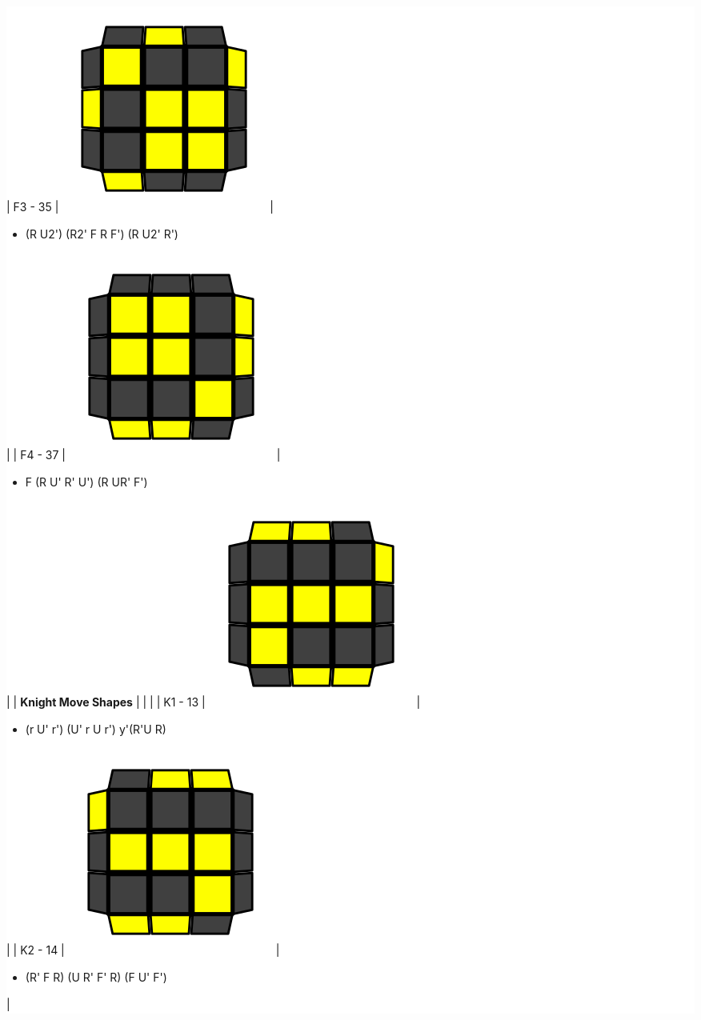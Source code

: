 | F3 - 35                            | ![35](/oll/svg/35.svg) | <ul><li>(R U2') (R2' F R F') (R U2' R')</li></ul>                                                                |
| F4 - 37                            | ![37](/oll/svg/37.svg) | <ul><li>F (R U' R' U') (R UR' F')</li></ul>                                                                      |
| **Knight Move Shapes**             |                        |                                                                                                                  |
| K1 - 13                            | ![13](/oll/svg/13.svg) | <ul><li>(r U' r') (U' r U r') y'(R'U R)</li></ul>                                                                |
| K2 - 14                            | ![14](/oll/svg/14.svg) | <ul><li>(R' F R) (U R' F' R) (F U' F')</li></ul>                                                                 |